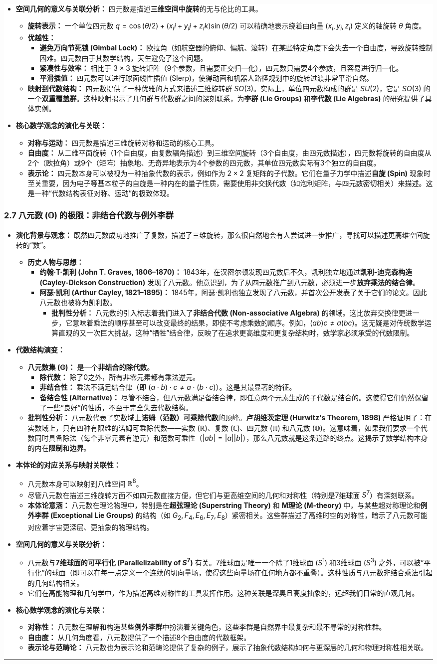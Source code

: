 - **空间几何的意义与关联分析：** 四元数是描述**三维空间中旋转**的无与伦比的工具。
  - **旋转表示：** 一个单位四元数 $q = \cos(\theta/2) + (x_i i + y_i j + z_i k)\sin(\theta/2)$ 可以精确地表示绕着由向量 $(x_i, y_i, z_i)$ 定义的轴旋转 $\theta$ 角度。
  - **优越性：**
    - **避免万向节死锁 (Gimbal Lock)：** 欧拉角（如航空器的俯仰、偏航、滚转）在某些特定角度下会失去一个自由度，导致旋转控制困难。四元数由于其数学结构，天生避免了这个问题。
    - **紧凑性与效率：** 相比于 $3 \times 3$ 旋转矩阵（9个参数，且需要正交归一化），四元数只需要4个参数，且容易进行归一化。
    - **平滑插值：** 四元数可以进行球面线性插值 (Slerp)，使得动画和机器人路径规划中的旋转过渡非常平滑自然。
  - **映射到代数结构：** 四元数提供了一种优雅的方式来描述三维旋转群 $SO(3)$。实际上，单位四元数构成的群是 $SU(2)$，它是 $SO(3)$ 的一个**双重覆盖群**。这种映射揭示了几何群与代数群之间的深刻联系，为**李群 (Lie Groups)** 和**李代数 (Lie Algebras)** 的研究提供了具体实例。

- **核心数学观念的演化与关联：**
  - **对称与运动：** 四元数是描述三维旋转对称和运动的核心工具。
  - **自由度：** 从二维平面旋转（1个自由度，由复数辐角描述）到三维空间旋转（3个自由度，由四元数描述），四元数将旋转的自由度从2个（欧拉角）或9个（矩阵）抽象地、无奇异地表示为4个参数的四元数，其单位四元数实际有3个独立的自由度。
  - **表示论：** 四元数本身可以被视为一种抽象代数的表示，例如作为 $2 \times 2$ 复矩阵的子代数。它们在量子力学中描述**自旋 (Spin)** 现象时至关重要，因为电子等基本粒子的自旋是一种内在的量子性质，需要使用非交换代数（如泡利矩阵，与四元数密切相关）来描述。这是一种“代数结构表征对称、运动”的极致体现。

### 2.7 八元数 ($\mathbb{O}$) 的极限：非结合代数与例外李群

- **演化背景与观念：** 既然四元数成功地推广了复数，描述了三维旋转，那么很自然地会有人尝试进一步推广，寻找可以描述更高维空间旋转的“数”。

  - **历史人物与思想：**
    - **约翰·T·凯利 (John T. Graves, 1806–1870)：** 1843年，在汉密尔顿发现四元数后不久，凯利独立地通过**凯利-迪克森构造 (Cayley-Dickson Construction)** 发现了八元数。他意识到，为了从四元数推广到八元数，必须进一步**放弃乘法的结合律**。
    - **阿瑟·凯利 (Arthur Cayley, 1821–1895)：** 1845年，阿瑟·凯利也独立发现了八元数，并首次公开发表了关于它们的论文。因此八元数也被称为凯利数。
      - **批判性分析：** 八元数的引入标志着我们进入了**非结合代数 (Non-associative Algebra)** 的领域。这比放弃交换律更进一步，它意味着乘法的顺序甚至可以改变最终的结果，即使不考虑乘数的顺序。例如，$(ab)c \neq a(bc)$。这无疑是对传统数学运算直观的又一次巨大挑战。这种“牺牲”结合律，反映了在追求更高维度和更复杂结构时，数学家必须承受的代数限制。

- **代数结构演变：**
  - **八元数集 ($\mathbb{O}$)：** 是一个**非结合的除代数**。
    - **除代数：** 除了0之外，所有非零元素都有乘法逆元。
    - **非结合性：** 乘法不满足结合律（即 $(a \cdot b) \cdot c \neq a \cdot (b \cdot c)$）。这是其最显著的特征。
    - **备结合性 (Alternative)：** 尽管不结合，但八元数满足备结合律，即任意两个元素生成的子代数是结合的。这使得它们仍然保留了一些“良好”的性质，不至于完全失去代数结构。
  - **批判性分析：** 八元数代表了实数域上**诺姆（范数）可乘除代数**的顶峰。**卢胡维茨定理 (Hurwitz's Theorem, 1898)** 严格证明了：在实数域上，只有四种有限维的诺姆可乘除代数——实数 ($\mathbb{R}$)、复数 ($\mathbb{C}$)、四元数 ($\mathbb{H}$) 和八元数 ($\mathbb{O}$)。这意味着，如果我们要求一个代数同时具备除法（每个非零元素有逆元）和范数可乘性（$|ab| = |a||b|$），那么八元数就是这条道路的终点。这揭示了数学结构本身的内在**限制**和**边界**。

- **本体论的对应关系与映射关联性：**
  - 八元数本身可以映射到八维空间 $\mathbb{R}^8$。
  - 尽管八元数在描述三维旋转方面不如四元数直接方便，但它们与更高维空间的几何和对称性（特别是7维球面 $S^7$）有深刻联系。
  - **本体论意涵：** 八元数在理论物理中，特别是在**超弦理论 (Superstring Theory)** 和 **M理论 (M-theory)** 中，与某些超对称理论和**例外李群 (Exceptional Lie Groups)** 的结构（如 $G_2, F_4, E_6, E_7, E_8$）紧密相关。这些群描述了高维时空的对称性，暗示了八元数可能对应着宇宙更深层、更抽象的物理结构。

- **空间几何的意义与关联分析：**
  - 八元数与**7维球面的可平行化 (Parallelizability of $S^7$)** 有关。7维球面是唯一一个除了1维球面 ($S^1$) 和3维球面 ($S^3$) 之外，可以被“平行化”的球面（即可以在每一点定义一个连续的切向量场，使得这些向量场在任何地方都不重叠）。这种性质与八元数非结合乘法引起的几何结构相关。
  - 它们在高能物理和几何学中，作为描述高维对称性的工具发挥作用。这种关联是深奥且高度抽象的，远超我们日常的直观几何。

- **核心数学观念的演化与关联：**
  - **对称性：** 八元数在理解和构造某些**例外李群**中扮演着关键角色，这些李群是自然界中最复杂和最不寻常的对称性群。
  - **自由度：** 从几何角度看，八元数提供了一个描述8个自由度的代数框架。
  - **表示论与范畴论：** 八元数也为表示论和范畴论提供了复杂的例子，展示了抽象代数结构如何与更深层的几何和物理对称性相关联。

---